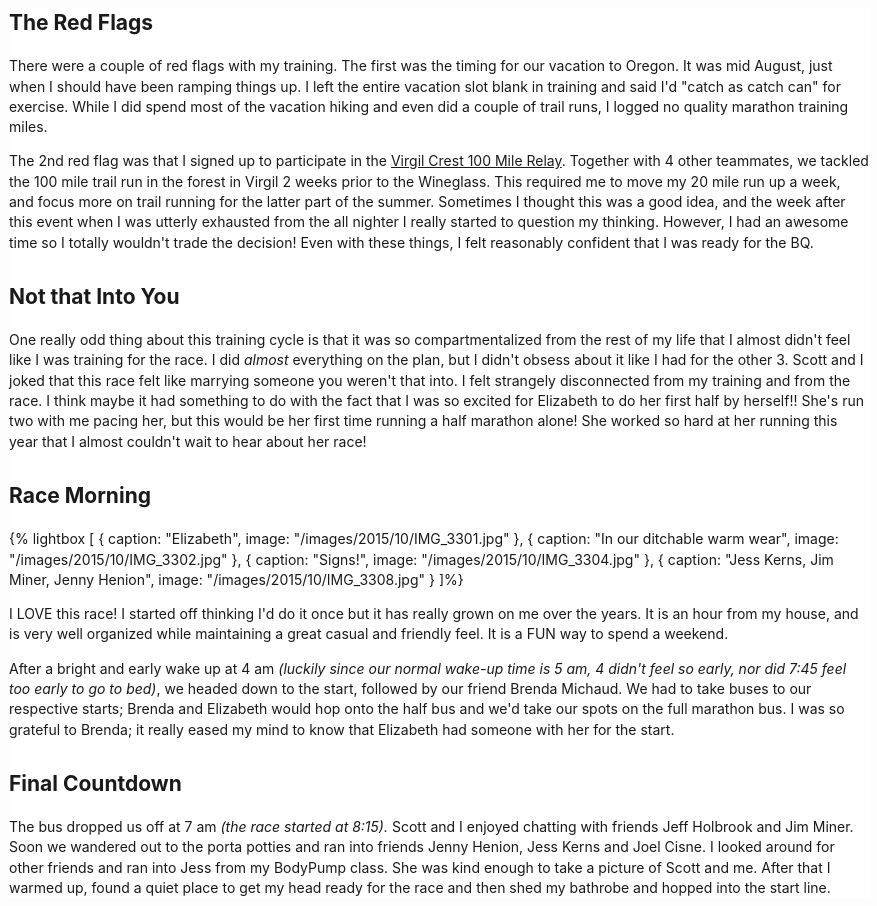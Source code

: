 ## The Red Flags

There were a couple of red flags with my training. The first was the timing for our vacation to Oregon. It was mid August, just when I should have been ramping things up. I left the entire vacation slot blank in training and said I'd "catch as catch can" for exercise. While I did spend most of the vacation hiking and even did a couple of trail runs, I logged no quality marathon training miles.

The 2nd red flag was that I signed up to participate in the [Virgil Crest 100 Mile Relay](/race-report/virgil-crest-100-relay-the-first-50-miles/). Together with 4 other teammates, we tackled the 100 mile trail run in the forest in Virgil 2 weeks prior to the Wineglass. This required me to move my 20 mile run up a week, and focus more on trail running for the latter part of the summer. Sometimes I thought this was a good idea, and the week after this event when I was utterly exhausted from the all nighter I really started to question my thinking. However, I had an awesome time so I totally wouldn't trade the decision! Even with these things, I felt reasonably confident that I was ready for the BQ.

## Not that Into You

One really odd thing about this training cycle is that it was so compartmentalized from the rest of my life that I almost didn't feel like I was training for the race. I did _almost_ everything on the plan, but I didn't obsess about it like I had for the other 3. Scott and I joked that this race felt like marrying someone you weren't that into. I felt strangely disconnected from my training and from the race. I think maybe it had something to do with the fact that I was so excited for Elizabeth to do her first half by herself!! She's run two with me pacing her, but this would be her first time running a half marathon alone! She worked so hard at her running this year that I almost couldn't wait to hear about her race!

## Race Morning

{% lightbox [
    { caption: "Elizabeth", image: "/images/2015/10/IMG_3301.jpg" },
    { caption: "In our ditchable warm wear", image: "/images/2015/10/IMG_3302.jpg" },
    { caption: "Signs!", image: "/images/2015/10/IMG_3304.jpg" },
    { caption: "Jess Kerns, Jim Miner, Jenny Henion", image: "/images/2015/10/IMG_3308.jpg" }
]%}

I LOVE this race! I started off thinking I'd do it once but it has really grown on me over the years. It is an hour from my house, and is very well organized while maintaining a great casual and friendly feel. It is a FUN way to spend a weekend.

After a bright and early wake up at 4 am _(luckily since our normal wake-up time is 5 am, 4 didn't feel so early, nor did 7:45 feel too early to go to bed)_, we headed down to the start, followed by our friend Brenda Michaud. We had to take buses to our respective starts; Brenda and Elizabeth would hop onto the half bus and we'd take our spots on the full marathon bus. I was so grateful to Brenda; it really eased my mind to know that Elizabeth had someone with her for the start.

## Final Countdown

The bus dropped us off at 7 am _(the race started at 8:15)._ Scott and I enjoyed chatting with friends Jeff Holbrook and Jim Miner. Soon we wandered out to the porta potties and ran into friends Jenny Henion, Jess Kerns and Joel Cisne. I looked around for other friends and ran into Jess from my BodyPump class. She was kind enough to take a picture of Scott and me. After that I warmed up, found a quiet place to get my head ready for the race and then shed my bathrobe and hopped into the start line.
